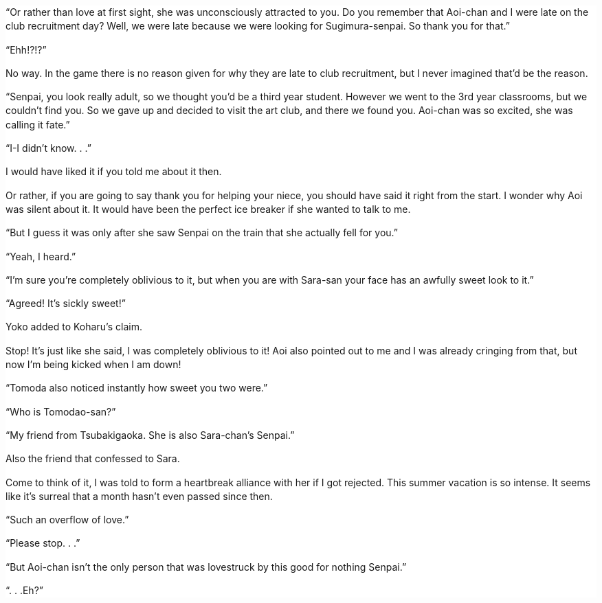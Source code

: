 “Or rather than love at first sight, she was unconsciously attracted to
you. Do you remember that Aoi-chan and I were late on the club
recruitment day? Well, we were late because we were looking for
Sugimura-senpai. So thank you for that.”

“Ehh!?!?”

No way. In the game there is no reason given for why they are late to
club recruitment, but I never imagined that’d be the reason.

“Senpai, you look really adult, so we thought you’d be a third year
student. However we went to the 3rd year classrooms, but we couldn’t
find you. So we gave up and decided to visit the art club, and there we
found you. Aoi-chan was so excited, she was calling it fate.”

“I-I didn’t know. . .”

I would have liked it if you told me about it then.

Or rather, if you are going to say thank you for helping your niece, you
should have said it right from the start. I wonder why Aoi was silent
about it. It would have been the perfect ice breaker if she wanted to
talk to me.

“But I guess it was only after she saw Senpai on the train that she
actually fell for you.”

“Yeah, I heard.”

“I’m sure you’re completely oblivious to it, but when you are with
Sara-san your face has an awfully sweet look to it.”

“Agreed! It’s sickly sweet!”

Yoko added to Koharu’s claim.

Stop! It’s just like she said, I was completely oblivious to it! Aoi
also pointed out to me and I was already cringing from that, but now I’m
being kicked when I am down!

“Tomoda also noticed instantly how sweet you two were.”

“Who is Tomodao-san?”

“My friend from Tsubakigaoka. She is also Sara-chan’s Senpai.”

Also the friend that confessed to Sara.

Come to think of it, I was told to form a heartbreak alliance with her
if I got rejected. This summer vacation is so intense. It seems like
it’s surreal that a month hasn’t even passed since then.

“Such an overflow of love.”

“Please stop. . .”

“But Aoi-chan isn’t the only person that was lovestruck by this good for
nothing Senpai.”

“. . .Eh?”
